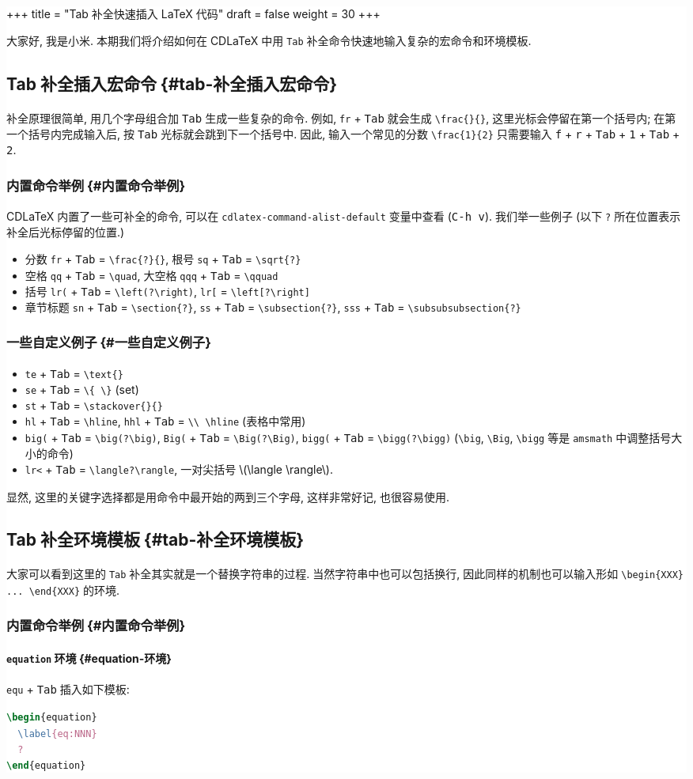+++
title = "Tab 补全快速插入 LaTeX 代码"
draft = false
weight = 30
+++

大家好, 我是小米. 本期我们将介绍如何在 CDLaTeX 中用 `Tab` 补全命令快速地输入复杂的宏命令和环境模板.


## Tab 补全插入宏命令 {#tab-补全插入宏命令}

补全原理很简单, 用几个字母组合加 <kbd>Tab</kbd> 生成一些复杂的命令. 例如, `fr` + <kbd>Tab</kbd> 就会生成 `\frac{}{}`, 这里光标会停留在第一个括号内; 在第一个括号内完成输入后, 按 <kbd>Tab</kbd> 光标就会跳到下一个括号中. 因此, 输入一个常见的分数 `\frac{1}{2}` 只需要输入 <kbd>f</kbd> + <kbd>r</kbd> + <kbd>Tab</kbd> + <kbd>1</kbd> + <kbd>Tab</kbd> + <kbd>2</kbd>.


### 内置命令举例 {#内置命令举例}

CDLaTeX 内置了一些可补全的命令, 可以在 `cdlatex-command-alist-default` 变量中查看 (<kbd>C-h v</kbd>). 我们举一些例子 (以下 `?` 所在位置表示补全后光标停留的位置.)

-   分数 `fr` + <kbd>Tab</kbd> = `\frac{?}{}`, 根号 `sq` + <kbd>Tab</kbd> = `\sqrt{?}`
-   空格 `qq` + <kbd>Tab</kbd> = `\quad`, 大空格 `qqq` + <kbd>Tab</kbd> = `\qquad`
-   括号 `lr(` + <kbd>Tab</kbd> = `\left(?\right)`, `lr[` = `\left[?\right]`
-   章节标题 `sn` + <kbd>Tab</kbd> = `\section{?}`, `ss` + <kbd>Tab</kbd> = `\subsection{?}`, `sss` + <kbd>Tab</kbd> = `\subsubsubsection{?}`


### 一些自定义例子 {#一些自定义例子}

-   `te` + <kbd>Tab</kbd> = `\text{}`
-   `se` + <kbd>Tab</kbd> = `\{ \}` (set)
-   `st` + <kbd>Tab</kbd> = `\stackover{}{}`
-   `hl` + <kbd>Tab</kbd> = `\hline`, `hhl` + <kbd>Tab</kbd> = `\\ \hline` (表格中常用)
-   `big(` + <kbd>Tab</kbd> = `\big(?\big)`, `Big(` + <kbd>Tab</kbd> = `\Big(?\Big)`, `bigg(` + <kbd>Tab</kbd> = `\bigg(?\bigg)` (`\big`, `\Big`, `\bigg` 等是 `amsmath` 中调整括号大小的命令)
-   `lr<` + <kbd>Tab</kbd> = `\langle?\rangle`, 一对尖括号 \\(\langle  \rangle\\).

显然, 这里的关键字选择都是用命令中最开始的两到三个字母, 这样非常好记, 也很容易使用.


## Tab 补全环境模板 {#tab-补全环境模板}

大家可以看到这里的 `Tab` 补全其实就是一个替换字符串的过程. 当然字符串中也可以包括换行, 因此同样的机制也可以输入形如 `\begin{XXX} ... \end{XXX}` 的环境.


### 内置命令举例 {#内置命令举例}


#### `equation` 环境 {#equation-环境}

`equ` + <kbd>Tab</kbd> 插入如下模板:

```latex
\begin{equation}
  \label{eq:NNN}
  ?
\end{equation}
```
